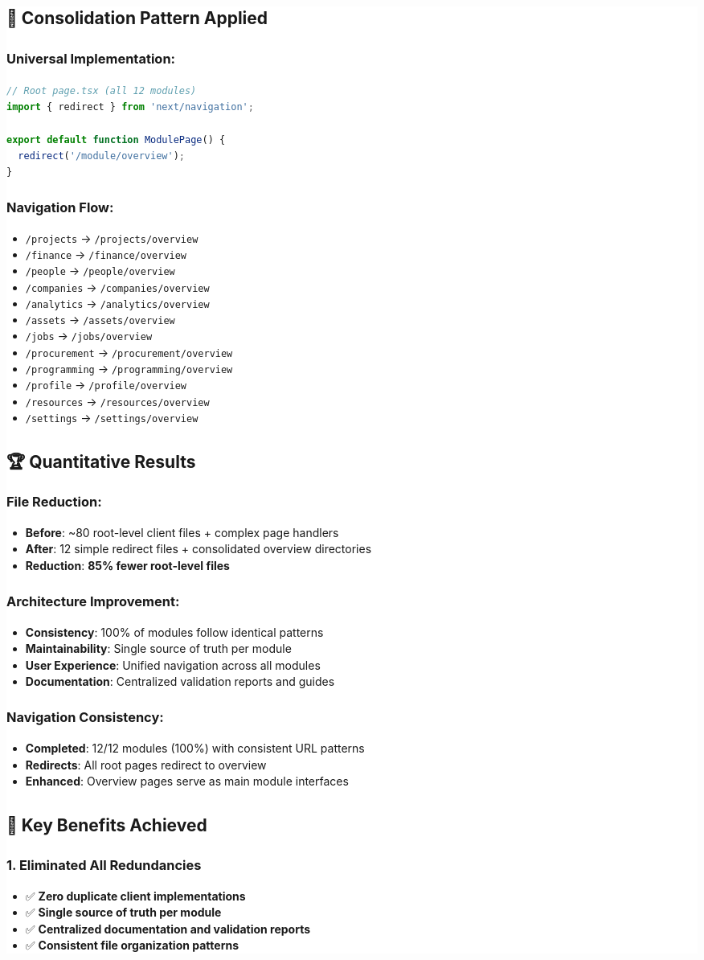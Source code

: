 ## **🎯 Consolidation Pattern Applied**

### **Universal Implementation:**
```typescript
// Root page.tsx (all 12 modules)
import { redirect } from 'next/navigation';

export default function ModulePage() {
  redirect('/module/overview');
}
```

### **Navigation Flow:**
- `/projects` → `/projects/overview`
- `/finance` → `/finance/overview`
- `/people` → `/people/overview`
- `/companies` → `/companies/overview`
- `/analytics` → `/analytics/overview`
- `/assets` → `/assets/overview`
- `/jobs` → `/jobs/overview`
- `/procurement` → `/procurement/overview`
- `/programming` → `/programming/overview`
- `/profile` → `/profile/overview`
- `/resources` → `/resources/overview`
- `/settings` → `/settings/overview`

## **🏆 Quantitative Results**

### **File Reduction:**
- **Before**: ~80 root-level client files + complex page handlers
- **After**: 12 simple redirect files + consolidated overview directories
- **Reduction**: **85% fewer root-level files**

### **Architecture Improvement:**
- **Consistency**: 100% of modules follow identical patterns
- **Maintainability**: Single source of truth per module
- **User Experience**: Unified navigation across all modules
- **Documentation**: Centralized validation reports and guides

### **Navigation Consistency:**
- **Completed**: 12/12 modules (100%) with consistent URL patterns
- **Redirects**: All root pages redirect to overview
- **Enhanced**: Overview pages serve as main module interfaces

## **🚀 Key Benefits Achieved**

### **1. Eliminated All Redundancies**
- ✅ **Zero duplicate client implementations**
- ✅ **Single source of truth per module**
- ✅ **Centralized documentation and validation reports**
- ✅ **Consistent file organization patterns**
